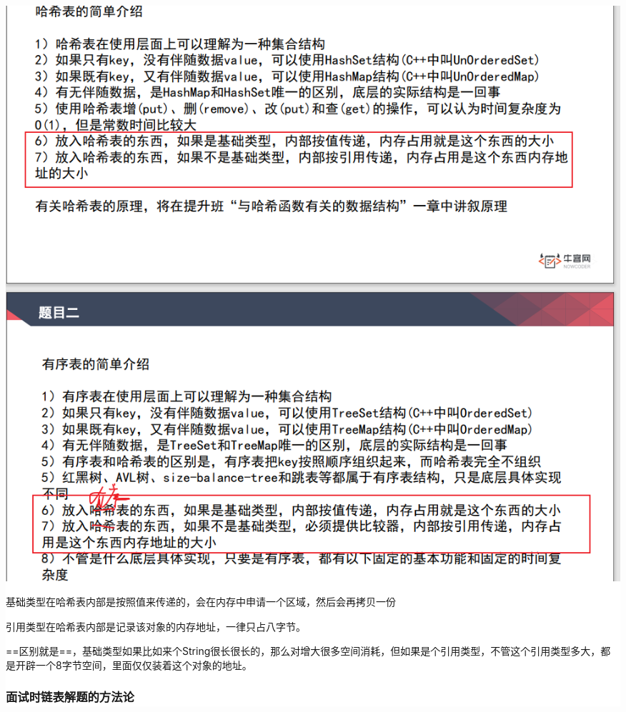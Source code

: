 ![image-20210802185452995](课程笔记.assets/image-20210802185452995.png)

基础类型在哈希表内部是按照值来传递的，会在内存中申请一个区域，然后会再拷贝一份

引用类型在哈希表内部是记录该对象的内存地址，一律只占八字节。

==区别就是==，基础类型如果比如来个String很长很长的，那么对增大很多空间消耗，但如果是个引用类型，不管这个引用类型多大，都是开辟一个8字节空间，里面仅仅装着这个对象的地址。



### 面试时链表解题的方法论
